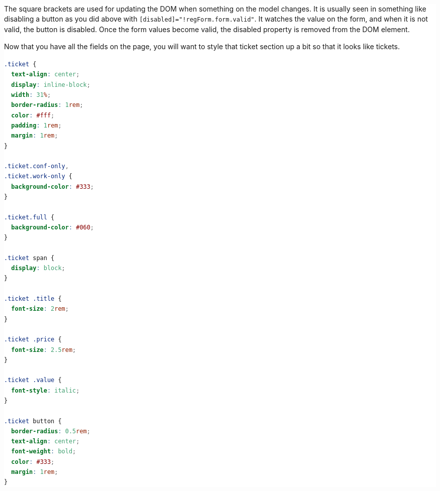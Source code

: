 The square brackets are used for updating the DOM when something on the model changes. It is usually seen in something like disabling a button as you did above with `[disabled]="!regForm.form.valid"`. It watches the value on the form, and when it is not valid, the button is disabled. Once the form values become valid, the disabled property is removed from the DOM element.

Now that you have all the fields on the page, you will want to style that ticket section up a bit so that it looks like tickets.

```css
.ticket {
  text-align: center;
  display: inline-block;
  width: 31%;
  border-radius: 1rem;
  color: #fff;
  padding: 1rem;
  margin: 1rem;
}

.ticket.conf-only,
.ticket.work-only {
  background-color: #333;
}

.ticket.full {
  background-color: #060;
}

.ticket span {
  display: block;
}

.ticket .title {
  font-size: 2rem;
}

.ticket .price {
  font-size: 2.5rem;
}

.ticket .value {
  font-style: italic;
}

.ticket button {
  border-radius: 0.5rem;
  text-align: center;
  font-weight: bold;
  color: #333;
  margin: 1rem;
}
```
